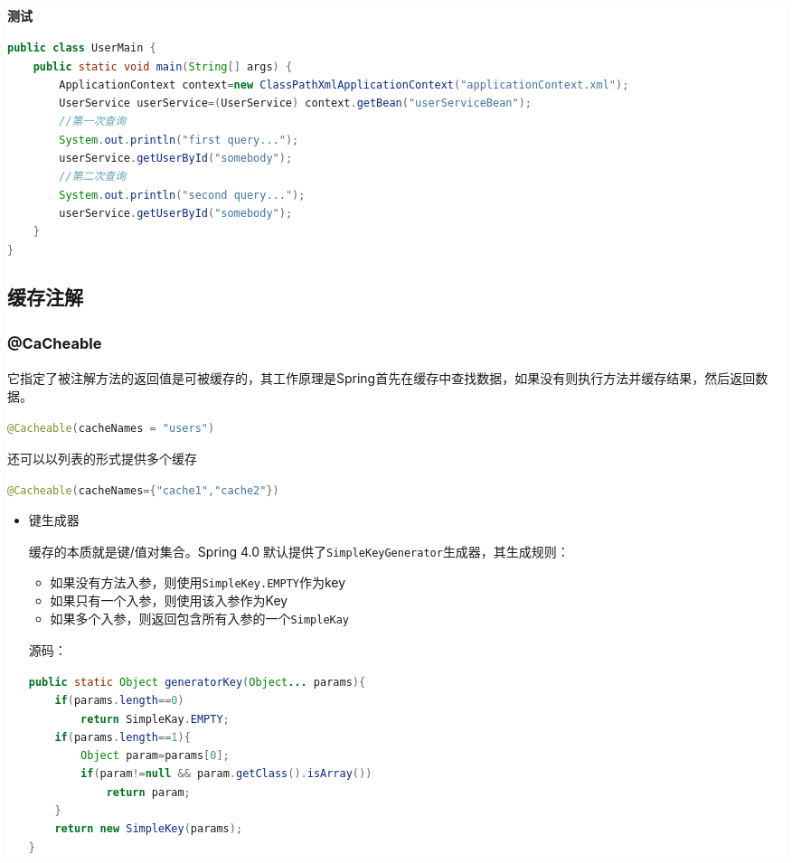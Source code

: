 **测试**

```java
public class UserMain {
    public static void main(String[] args) {
        ApplicationContext context=new ClassPathXmlApplicationContext("applicationContext.xml");
        UserService userService=(UserService) context.getBean("userServiceBean");
        //第一次查询
        System.out.println("first query...");
        userService.getUserById("somebody");
        //第二次查询
        System.out.println("second query...");
        userService.getUserById("somebody");
    }
}
```

## 缓存注解

### @CaCheable

它指定了被注解方法的返回值是可被缓存的，其工作原理是Spring首先在缓存中查找数据，如果没有则执行方法并缓存结果，然后返回数据。

```java
@Cacheable(cacheNames = "users")
```

还可以以列表的形式提供多个缓存

```java
@Cacheable(cacheNames={"cache1","cache2"})
```

- 键生成器

  缓存的本质就是键/值对集合。Spring 4.0 默认提供了`SimpleKeyGenerator`生成器，其生成规则：

  - 如果没有方法入参，则使用`SimpleKey.EMPTY`作为key
  - 如果只有一个入参，则使用该入参作为Key
  - 如果多个入参，则返回包含所有入参的一个`SimpleKay`

  源码：

  ```java
  public static Object generatorKey(Object... params){
      if(params.length==0)
          return SimpleKay.EMPTY;
      if(params.length==1){
          Object param=params[0];
          if(param!=null && param.getClass().isArray())
              return param;
      }
      return new SimpleKey(params);
  }

  ```
